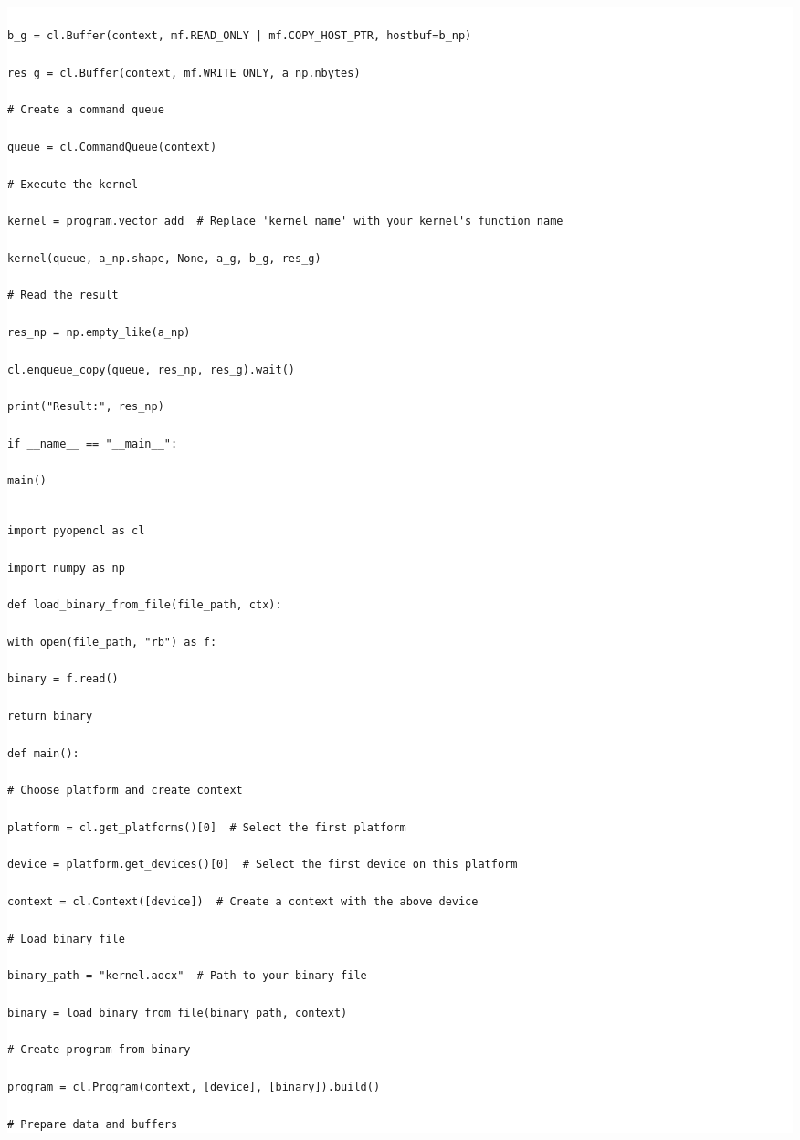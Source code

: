 ```

b_g = cl.Buffer(context, mf.READ_ONLY | mf.COPY_HOST_PTR, hostbuf=b_np)

res_g = cl.Buffer(context, mf.WRITE_ONLY, a_np.nbytes)

# Create a command queue

queue = cl.CommandQueue(context)

# Execute the kernel

kernel = program.vector_add  # Replace 'kernel_name' with your kernel's function name

kernel(queue, a_np.shape, None, a_g, b_g, res_g)

# Read the result

res_np = np.empty_like(a_np)

cl.enqueue_copy(queue, res_np, res_g).wait()

print("Result:", res_np)

if __name__ == "__main__":

main()

```

```

import pyopencl as cl

import numpy as np

def load_binary_from_file(file_path, ctx):

with open(file_path, "rb") as f:

binary = f.read()

return binary

def main():

# Choose platform and create context

platform = cl.get_platforms()[0]  # Select the first platform

device = platform.get_devices()[0]  # Select the first device on this platform

context = cl.Context([device])  # Create a context with the above device

# Load binary file

binary_path = "kernel.aocx"  # Path to your binary file

binary = load_binary_from_file(binary_path, context)

# Create program from binary

program = cl.Program(context, [device], [binary]).build()

# Prepare data and buffers
```